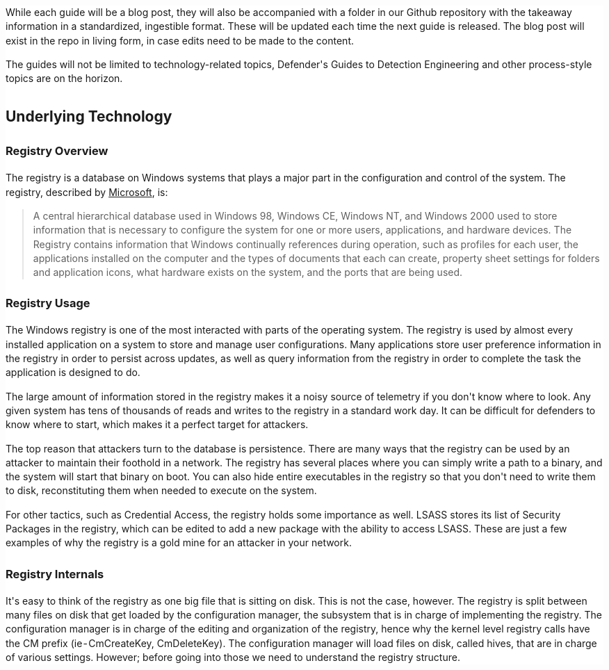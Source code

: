 While each guide will be a blog post, they will also be accompanied with a folder in our Github repository with the takeaway information in a standardized, ingestible format. These will be updated each time the next guide is released. The blog post will exist in the repo in living form, in case edits need to be made to the content. 

The guides will not be limited to technology-related topics, Defender's Guides to Detection Engineering and other process-style topics are on the horizon.

## Underlying Technology
### Registry Overview
The registry is a database on Windows systems that plays a major part in the configuration and control of the system. The registry, described by [Microsoft](https://learn.microsoft.com/en-us/troubleshoot/windows-server/performance/windows-registry-advanced-users), is: 
> A central hierarchical database used in Windows 98, Windows CE, Windows NT, and Windows 2000 used to store information that is necessary to configure the system for one or more users, applications, and hardware devices.
The Registry contains information that Windows continually references during operation, such as profiles for each user, the applications installed on the computer and the types of documents that each can create, property sheet settings for folders and application icons, what hardware exists on the system, and the ports that are being used.
### Registry Usage
The Windows registry is one of the most interacted with parts of the operating system. The registry is used by almost every installed application on a system to store and manage user configurations. Many applications store user preference information in the registry in order to persist across updates, as well as query information from the registry in order to complete the task the application is designed to do.

The large amount of information stored in the registry makes it a noisy source of telemetry if you don't know where to look. Any given system has tens of thousands of reads and writes to the registry in a standard work day. It can be difficult for defenders to know where to start, which makes it a perfect target for attackers.

The top reason that attackers turn to the database is persistence. There are many ways that the registry can be used by an attacker to maintain their foothold in a network. The registry has several places where you can simply write a path to a binary, and the system will start that binary on boot. You can also hide entire executables in the registry so that you don't need to write them to disk, reconstituting them when needed to execute on the system.

For other tactics, such as Credential Access, the registry holds some importance as well. LSASS stores its list of Security Packages in the registry, which can be edited to add a new package with the ability to access LSASS.
These are just a few examples of why the registry is a gold mine for an attacker in your network.

### Registry Internals
It's easy to think of the registry as one big file that is sitting on disk. This is not the case, however. The registry is split between many files on disk that get loaded by the configuration manager, the subsystem that is in charge of implementing the registry. The configuration manager is in charge of the editing and organization of the registry, hence why the kernel level registry calls have the CM prefix (ie - CmCreateKey, CmDeleteKey). The configuration manager will load files on disk, called hives, that are in charge of various settings. However; before going into those we need to understand the registry structure.
